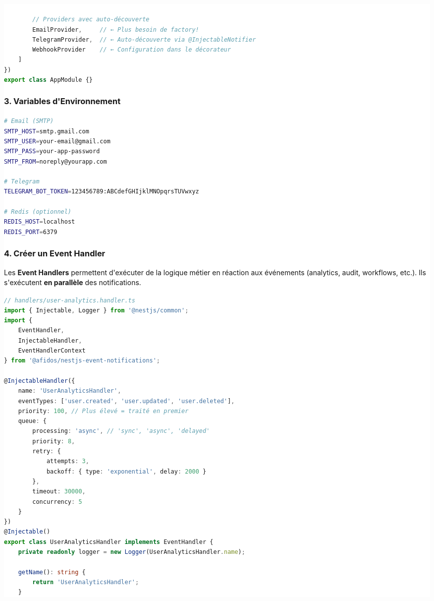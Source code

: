 ```typescript
        
        // Providers avec auto-découverte
        EmailProvider,     // ← Plus besoin de factory!
        TelegramProvider,  // ← Auto-découverte via @InjectableNotifier
        WebhookProvider    // ← Configuration dans le décorateur
    ]
})
export class AppModule {}
```

### 3. Variables d'Environnement

```bash
# Email (SMTP)
SMTP_HOST=smtp.gmail.com
SMTP_USER=your-email@gmail.com  
SMTP_PASS=your-app-password
SMTP_FROM=noreply@yourapp.com

# Telegram
TELEGRAM_BOT_TOKEN=123456789:ABCdefGHIjklMNOpqrsTUVwxyz

# Redis (optionnel)
REDIS_HOST=localhost
REDIS_PORT=6379
```

### 4. Créer un Event Handler

Les **Event Handlers** permettent d'exécuter de la logique métier en réaction aux événements (analytics, audit, workflows, etc.). Ils s'exécutent **en parallèle** des notifications.

```typescript
// handlers/user-analytics.handler.ts
import { Injectable, Logger } from '@nestjs/common';
import {
    EventHandler,
    InjectableHandler,
    EventHandlerContext
} from '@afidos/nestjs-event-notifications';

@InjectableHandler({
    name: 'UserAnalyticsHandler',
    eventTypes: ['user.created', 'user.updated', 'user.deleted'],
    priority: 100, // Plus élevé = traité en premier
    queue: {
        processing: 'async', // 'sync', 'async', 'delayed'
        priority: 8,
        retry: { 
            attempts: 3, 
            backoff: { type: 'exponential', delay: 2000 } 
        },
        timeout: 30000,
        concurrency: 5
    }
})
@Injectable()
export class UserAnalyticsHandler implements EventHandler {
    private readonly logger = new Logger(UserAnalyticsHandler.name);

    getName(): string {
        return 'UserAnalyticsHandler';
    }

```